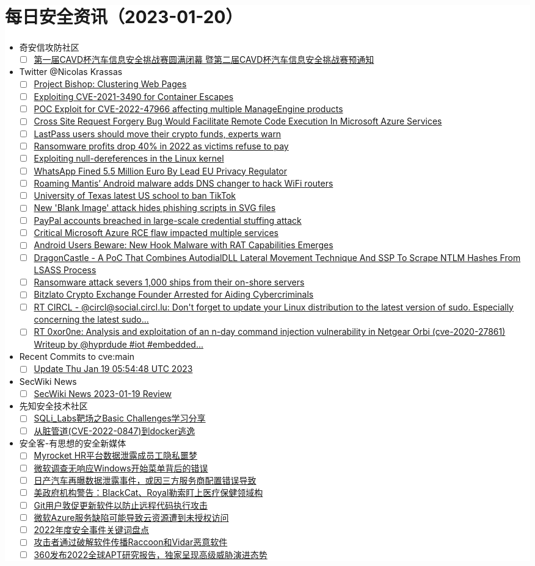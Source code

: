 # 每日安全资讯（2023-01-20）

- 奇安信攻防社区
  - [ ] [第一届CAVD杯汽车信息安全挑战赛圆满闭幕 暨第二届CAVD杯汽车信息安全挑战赛预通知](https://forum.butian.net/share/2107)
- Twitter @Nicolas Krassas
  - [ ] [Project Bishop: Clustering Web Pages](https://twitter.com/Dinosn/status/1616144691757449242)
  - [ ] [Exploiting CVE-2021-3490 for Container Escapes](https://twitter.com/Dinosn/status/1616144359291756544)
  - [ ] [POC Exploit for CVE-2022-47966 affecting multiple ManageEngine products](https://twitter.com/Dinosn/status/1616144122267533312)
  - [ ] [Cross Site Request Forgery Bug Would Facilitate Remote Code Execution In Microsoft Azure Services](https://twitter.com/Dinosn/status/1616140740014346241)
  - [ ] [LastPass users should move their crypto funds, experts warn](https://twitter.com/Dinosn/status/1616140048046358530)
  - [ ] [Ransomware profits drop 40% in 2022 as victims refuse to pay](https://twitter.com/Dinosn/status/1616139332137484290)
  - [ ] [Exploiting null-dereferences in the Linux kernel](https://twitter.com/Dinosn/status/1616139097197748228)
  - [ ] [WhatsApp Fined 5.5 Million Euro By Lead EU Privacy Regulator](https://twitter.com/Dinosn/status/1616139033427558401)
  - [ ] [Roaming Mantis’ Android malware adds DNS changer to hack WiFi routers](https://twitter.com/Dinosn/status/1616138950640373762)
  - [ ] [University of Texas latest US school to ban TikTok](https://twitter.com/Dinosn/status/1616138916494733312)
  - [ ] [New 'Blank Image' attack hides phishing scripts in SVG files](https://twitter.com/Dinosn/status/1616120508378124289)
  - [ ] [PayPal accounts breached in large-scale credential stuffing attack](https://twitter.com/Dinosn/status/1616120468611956738)
  - [ ] [Critical Microsoft Azure RCE flaw impacted multiple services](https://twitter.com/Dinosn/status/1616120271282356245)
  - [ ] [Android Users Beware: New Hook Malware with RAT Capabilities Emerges](https://twitter.com/Dinosn/status/1616120159659327489)
  - [ ] [DragonCastle - A PoC That Combines AutodialDLL Lateral Movement Technique And SSP To Scrape NTLM Hashes From LSASS Process](https://twitter.com/Dinosn/status/1616071120200900608)
  - [ ] [Ransomware attack severs 1,000 ships from their on-shore servers](https://twitter.com/Dinosn/status/1616070960393904141)
  - [ ] [Bitzlato Crypto Exchange Founder Arrested for Aiding Cybercriminals](https://twitter.com/Dinosn/status/1616070847437111296)
  - [ ] [RT CIRCL - @circl@social.circl.lu: Don't forget to update your Linux distribution to the latest version of sudo. Especially concerning the latest sudo...](https://twitter.com/circl_lu/status/1616011528872034304)
  - [ ] [RT 0xor0ne: Analysis and exploitation of an n-day command injection vulnerability in Netgear Orbi (cve-2020-27861) Writeup by @hyprdude #iot #embedded...](https://twitter.com/0xor0ne/status/1615982419013783552)
- Recent Commits to cve:main
  - [ ] [Update Thu Jan 19 05:54:48 UTC 2023](https://github.com/trickest/cve/commit/aba6243c851d1cee660b29c21faa3e8c9f96e317)
- SecWiki News
  - [ ] [SecWiki News 2023-01-19 Review](http://www.sec-wiki.com/?2023-01-19)
- 先知安全技术社区
  - [ ] [SQLi_Labs靶场之Basic Challenges学习分享](https://xz.aliyun.com/t/12056)
  - [ ] [从脏管道(CVE-2022-0847)到docker逃逸](https://xz.aliyun.com/t/12055)
- 安全客-有思想的安全新媒体
  - [ ] [Myrocket HR平台数据泄露成员工隐私噩梦](https://www.anquanke.com/post/id/285671)
  - [ ] [微软调查无响应Windows开始菜单背后的错误](https://www.anquanke.com/post/id/285663)
  - [ ] [日产汽车再曝数据泄露事件，或因三方服务商配置错误导致](https://www.anquanke.com/post/id/285660)
  - [ ] [美政府机构警告：BlackCat、Royal勒索盯上医疗保健领域构](https://www.anquanke.com/post/id/285657)
  - [ ] [Git用户敦促更新软件以防止远程代码执行攻击](https://www.anquanke.com/post/id/285654)
  - [ ] [微软Azure服务缺陷可能导致云资源遭到未授权访问](https://www.anquanke.com/post/id/285651)
  - [ ] [2022年度安全事件关键词盘点](https://www.anquanke.com/post/id/285633)
  - [ ] [攻击者通过破解软件传播Raccoon和Vidar恶意软件](https://www.anquanke.com/post/id/285624)
  - [ ] [360发布2022全球APT研究报告，独家呈现高级威胁演进态势](https://www.anquanke.com/post/id/285643)